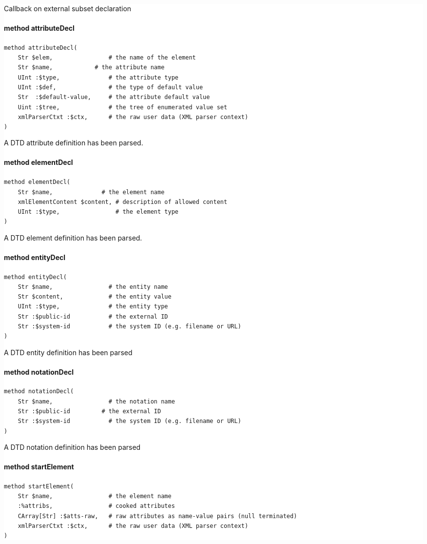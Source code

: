 Callback on external subset declaration

#### method attributeDecl

    method attributeDecl(
        Str $elem,                # the name of the element
        Str $name,	          # the attribute name
        UInt :$type,              # the attribute type
        UInt :$def, 	          # the type of default value
        Str  :$default-value,     # the attribute default value
        Uint :$tree,              # the tree of enumerated value set
        xmlParserCtxt :$ctx,      # the raw user data (XML parser context)
    )

A DTD attribute definition has been parsed.

#### method elementDecl

    method elementDecl(
        Str $name,	            # the element name
        xmlElementContent $content, # description of allowed content
        UInt :$type, 	            # the element type
    )

A DTD element definition has been parsed.

#### method entityDecl

    method entityDecl(
        Str $name,                # the entity name
        Str $content,             # the entity value
        UInt :$type,              # the entity type
        Str :$public-id           # the external ID
        Str :$system-id           # the system ID (e.g. filename or URL)
    )

A DTD entity definition has been parsed

#### method notationDecl

    method notationDecl(
        Str $name,                # the notation name
        Str :$public-id         # the external ID
        Str :$system-id           # the system ID (e.g. filename or URL)
    )

A DTD notation definition has been parsed

#### method startElement

    method startElement(
        Str $name,                # the element name
        :%attribs,                # cooked attributes
        CArray[Str] :$atts-raw,   # raw attributes as name-value pairs (null terminated)
        xmlParserCtxt :$ctx,      # the raw user data (XML parser context)
    )
